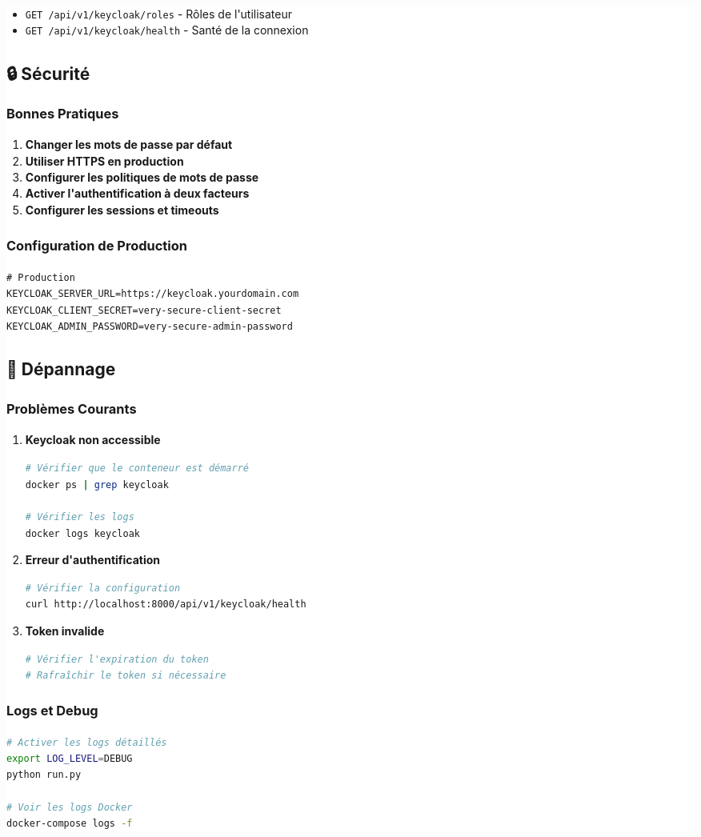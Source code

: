 - `GET /api/v1/keycloak/roles` - Rôles de l'utilisateur
- `GET /api/v1/keycloak/health` - Santé de la connexion

## 🔒 Sécurité

### Bonnes Pratiques

1. **Changer les mots de passe par défaut**
2. **Utiliser HTTPS en production**
3. **Configurer les politiques de mots de passe**
4. **Activer l'authentification à deux facteurs**
5. **Configurer les sessions et timeouts**

### Configuration de Production

```env
# Production
KEYCLOAK_SERVER_URL=https://keycloak.yourdomain.com
KEYCLOAK_CLIENT_SECRET=very-secure-client-secret
KEYCLOAK_ADMIN_PASSWORD=very-secure-admin-password
```

## 🐛 Dépannage

### Problèmes Courants

1. **Keycloak non accessible**
   ```bash
   # Vérifier que le conteneur est démarré
   docker ps | grep keycloak
   
   # Vérifier les logs
   docker logs keycloak
   ```

2. **Erreur d'authentification**
   ```bash
   # Vérifier la configuration
   curl http://localhost:8000/api/v1/keycloak/health
   ```

3. **Token invalide**
   ```bash
   # Vérifier l'expiration du token
   # Rafraîchir le token si nécessaire
   ```

### Logs et Debug

```bash
# Activer les logs détaillés
export LOG_LEVEL=DEBUG
python run.py

# Voir les logs Docker
docker-compose logs -f
```
